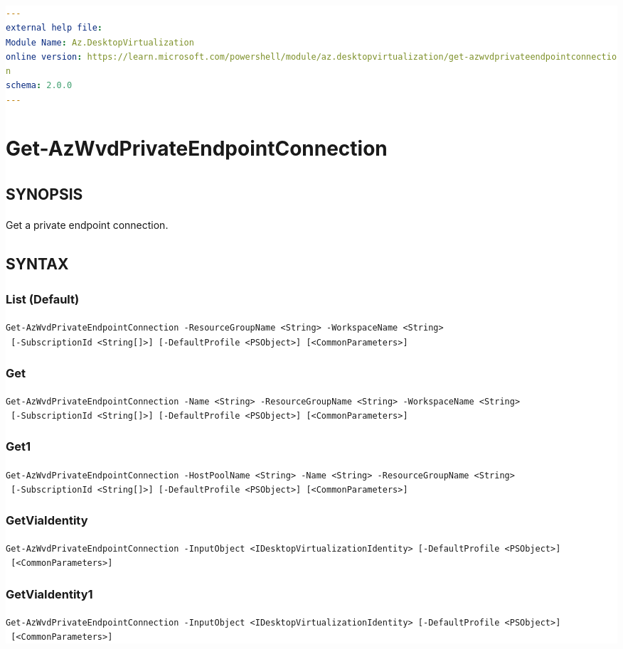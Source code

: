 ```yaml
---
external help file:
Module Name: Az.DesktopVirtualization
online version: https://learn.microsoft.com/powershell/module/az.desktopvirtualization/get-azwvdprivateendpointconnection
schema: 2.0.0
---
```


# Get-AzWvdPrivateEndpointConnection

## SYNOPSIS
Get a private endpoint connection.

## SYNTAX

### List (Default)
```
Get-AzWvdPrivateEndpointConnection -ResourceGroupName <String> -WorkspaceName <String>
 [-SubscriptionId <String[]>] [-DefaultProfile <PSObject>] [<CommonParameters>]
```

### Get
```
Get-AzWvdPrivateEndpointConnection -Name <String> -ResourceGroupName <String> -WorkspaceName <String>
 [-SubscriptionId <String[]>] [-DefaultProfile <PSObject>] [<CommonParameters>]
```

### Get1
```
Get-AzWvdPrivateEndpointConnection -HostPoolName <String> -Name <String> -ResourceGroupName <String>
 [-SubscriptionId <String[]>] [-DefaultProfile <PSObject>] [<CommonParameters>]
```

### GetViaIdentity
```
Get-AzWvdPrivateEndpointConnection -InputObject <IDesktopVirtualizationIdentity> [-DefaultProfile <PSObject>]
 [<CommonParameters>]
```

### GetViaIdentity1
```
Get-AzWvdPrivateEndpointConnection -InputObject <IDesktopVirtualizationIdentity> [-DefaultProfile <PSObject>]
 [<CommonParameters>]
```
